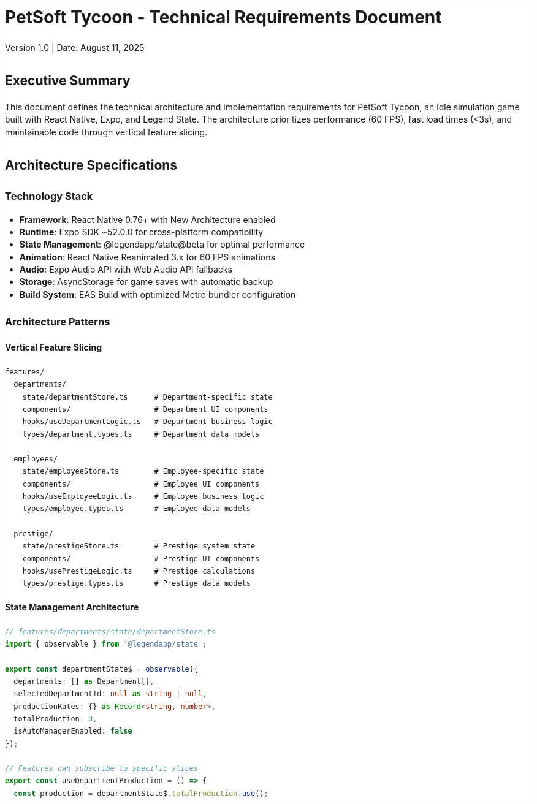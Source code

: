 # PetSoft Tycoon - Technical Requirements Document
Version 1.0 | Date: August 11, 2025

## Executive Summary

This document defines the technical architecture and implementation requirements for PetSoft Tycoon, an idle simulation game built with React Native, Expo, and Legend State. The architecture prioritizes performance (60 FPS), fast load times (<3s), and maintainable code through vertical feature slicing.

## Architecture Specifications

### Technology Stack
- **Framework**: React Native 0.76+ with New Architecture enabled
- **Runtime**: Expo SDK ~52.0.0 for cross-platform compatibility
- **State Management**: @legendapp/state@beta for optimal performance
- **Animation**: React Native Reanimated 3.x for 60 FPS animations
- **Audio**: Expo Audio API with Web Audio API fallbacks
- **Storage**: AsyncStorage for game saves with automatic backup
- **Build System**: EAS Build with optimized Metro bundler configuration

### Architecture Patterns

#### Vertical Feature Slicing
```
features/
  departments/
    state/departmentStore.ts      # Department-specific state
    components/                   # Department UI components
    hooks/useDepartmentLogic.ts   # Department business logic
    types/department.types.ts     # Department data models
  
  employees/
    state/employeeStore.ts        # Employee-specific state
    components/                   # Employee UI components
    hooks/useEmployeeLogic.ts     # Employee business logic
    types/employee.types.ts       # Employee data models
  
  prestige/
    state/prestigeStore.ts        # Prestige system state
    components/                   # Prestige UI components
    hooks/usePrestigeLogic.ts     # Prestige calculations
    types/prestige.types.ts       # Prestige data models
```

#### State Management Architecture
```typescript
// features/departments/state/departmentStore.ts
import { observable } from '@legendapp/state';

export const departmentState$ = observable({
  departments: [] as Department[],
  selectedDepartmentId: null as string | null,
  productionRates: {} as Record<string, number>,
  totalProduction: 0,
  isAutoManagerEnabled: false
});

// Features can subscribe to specific slices
export const useDepartmentProduction = () => {
  const production = departmentState$.totalProduction.use();
```